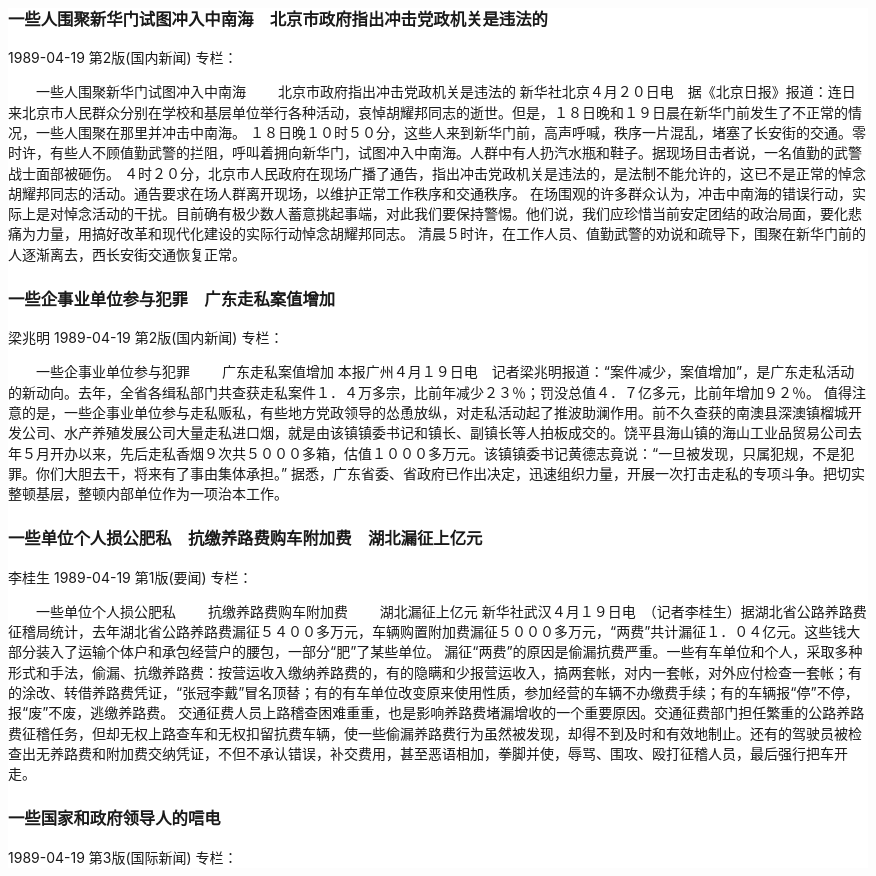### 一些人围聚新华门试图冲入中南海　北京市政府指出冲击党政机关是违法的

1989-04-19
第2版(国内新闻)
专栏：

　　一些人围聚新华门试图冲入中南海
　　北京市政府指出冲击党政机关是违法的
    新华社北京４月２０日电　据《北京日报》报道：连日来北京市人民群众分别在学校和基层单位举行各种活动，哀悼胡耀邦同志的逝世。但是，１８日晚和１９日晨在新华门前发生了不正常的情况，一些人围聚在那里并冲击中南海。
    １８日晚１０时５０分，这些人来到新华门前，高声呼喊，秩序一片混乱，堵塞了长安街的交通。零时许，有些人不顾值勤武警的拦阻，呼叫着拥向新华门，试图冲入中南海。人群中有人扔汽水瓶和鞋子。据现场目击者说，一名值勤的武警战士面部被砸伤。
    ４时２０分，北京市人民政府在现场广播了通告，指出冲击党政机关是违法的，是法制不能允许的，这已不是正常的悼念胡耀邦同志的活动。通告要求在场人群离开现场，以维护正常工作秩序和交通秩序。
    在场围观的许多群众认为，冲击中南海的错误行动，实际上是对悼念活动的干扰。目前确有极少数人蓄意挑起事端，对此我们要保持警惕。他们说，我们应珍惜当前安定团结的政治局面，要化悲痛为力量，用搞好改革和现代化建设的实际行动悼念胡耀邦同志。
    清晨５时许，在工作人员、值勤武警的劝说和疏导下，围聚在新华门前的人逐渐离去，西长安街交通恢复正常。


### 一些企事业单位参与犯罪　广东走私案值增加
梁兆明
1989-04-19
第2版(国内新闻)
专栏：

　　一些企事业单位参与犯罪
　　广东走私案值增加
    本报广州４月１９日电　记者梁兆明报道：“案件减少，案值增加”，是广东走私活动的新动向。去年，全省各缉私部门共查获走私案件１．４万多宗，比前年减少２３％；罚没总值４．７亿多元，比前年增加９２％。
    值得注意的是，一些企事业单位参与走私贩私，有些地方党政领导的怂恿放纵，对走私活动起了推波助澜作用。前不久查获的南澳县深澳镇榴城开发公司、水产养殖发展公司大量走私进口烟，就是由该镇镇委书记和镇长、副镇长等人拍板成交的。饶平县海山镇的海山工业品贸易公司去年５月开办以来，先后走私香烟９次共５０００多箱，估值１０００多万元。该镇镇委书记黄德志竟说：“一旦被发现，只属犯规，不是犯罪。你们大胆去干，将来有了事由集体承担。”
    据悉，广东省委、省政府已作出决定，迅速组织力量，开展一次打击走私的专项斗争。把切实整顿基层，整顿内部单位作为一项治本工作。


### 一些单位个人损公肥私　抗缴养路费购车附加费　湖北漏征上亿元
李桂生
1989-04-19
第1版(要闻)
专栏：

　　一些单位个人损公肥私
　　抗缴养路费购车附加费
　　湖北漏征上亿元
    新华社武汉４月１９日电　（记者李桂生）据湖北省公路养路费征稽局统计，去年湖北省公路养路费漏征５４００多万元，车辆购置附加费漏征５０００多万元，“两费”共计漏征１．０４亿元。这些钱大部分装入了运输个体户和承包经营户的腰包，一部分“肥”了某些单位。
    漏征“两费”的原因是偷漏抗费严重。一些有车单位和个人，采取多种形式和手法，偷漏、抗缴养路费：按营运收入缴纳养路费的，有的隐瞒和少报营运收入，搞两套帐，对内一套帐，对外应付检查一套帐；有的涂改、转借养路费凭证，“张冠李戴”冒名顶替；有的有车单位改变原来使用性质，参加经营的车辆不办缴费手续；有的车辆报“停”不停，报“废”不废，逃缴养路费。
    交通征费人员上路稽查困难重重，也是影响养路费堵漏增收的一个重要原因。交通征费部门担任繁重的公路养路费征稽任务，但却无权上路查车和无权扣留抗费车辆，使一些偷漏养路费行为虽然被发现，却得不到及时和有效地制止。还有的驾驶员被检查出无养路费和附加费交纳凭证，不但不承认错误，补交费用，甚至恶语相加，拳脚并使，辱骂、围攻、殴打征稽人员，最后强行把车开走。


### 一些国家和政府领导人的唁电

1989-04-19
第3版(国际新闻)
专栏：

